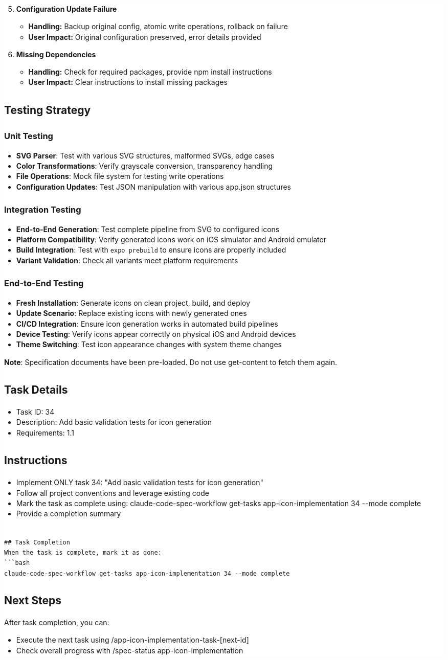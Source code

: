 5. **Configuration Update Failure**
   - **Handling:** Backup original config, atomic write operations, rollback on failure
   - **User Impact:** Original configuration preserved, error details provided

6. **Missing Dependencies**
   - **Handling:** Check for required packages, provide npm install instructions
   - **User Impact:** Clear instructions to install missing packages

## Testing Strategy

### Unit Testing
- **SVG Parser**: Test with various SVG structures, malformed SVGs, edge cases
- **Color Transformations**: Verify grayscale conversion, transparency handling
- **File Operations**: Mock file system for testing write operations
- **Configuration Updates**: Test JSON manipulation with various app.json structures

### Integration Testing
- **End-to-End Generation**: Test complete pipeline from SVG to configured icons
- **Platform Compatibility**: Verify generated icons work on iOS simulator and Android emulator
- **Build Integration**: Test with `expo prebuild` to ensure icons are properly included
- **Variant Validation**: Check all variants meet platform requirements

### End-to-End Testing
- **Fresh Installation**: Generate icons on clean project, build, and deploy
- **Update Scenario**: Replace existing icons with newly generated ones
- **CI/CD Integration**: Ensure icon generation works in automated build pipelines
- **Device Testing**: Verify icons appear correctly on physical iOS and Android devices
- **Theme Switching**: Test icon appearance changes with system theme changes

**Note**: Specification documents have been pre-loaded. Do not use get-content to fetch them again.

## Task Details
- Task ID: 34
- Description: Add basic validation tests for icon generation
- Requirements: 1.1

## Instructions
- Implement ONLY task 34: "Add basic validation tests for icon generation"
- Follow all project conventions and leverage existing code
- Mark the task as complete using: claude-code-spec-workflow get-tasks app-icon-implementation 34 --mode complete
- Provide a completion summary
```

## Task Completion
When the task is complete, mark it as done:
```bash
claude-code-spec-workflow get-tasks app-icon-implementation 34 --mode complete
```

## Next Steps
After task completion, you can:
- Execute the next task using /app-icon-implementation-task-[next-id]
- Check overall progress with /spec-status app-icon-implementation
